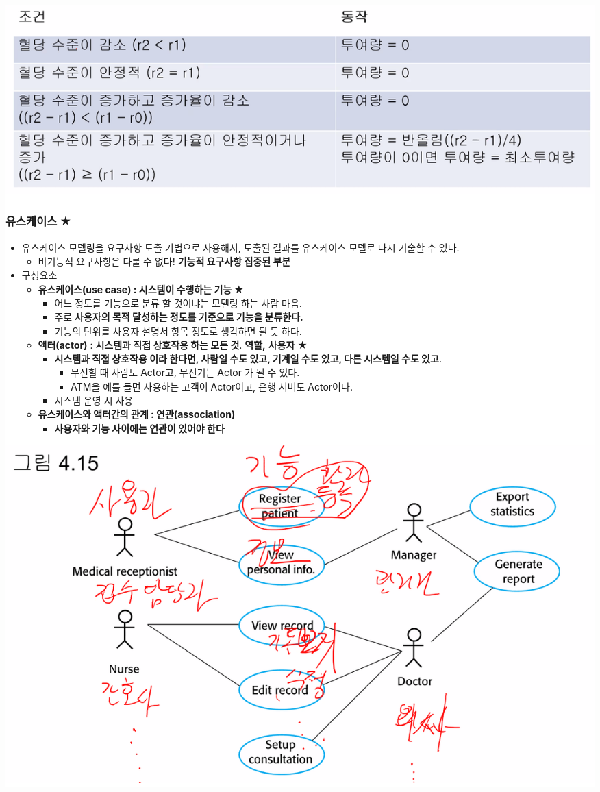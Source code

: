   ![image-20220330095620158](imgs/image-20220330095620158.png)



### 유스케이스 ★

* 유스케이스 모델링을 요구사항 도출 기법으로 사용해서, 도출된 결과를 유스케이스 모델로 다시 기술할 수 있다.
  * 비기능적 요구사항은 다룰 수 없다! **기능적 요구사항 집중된 부분**
* 구성요소
  * **유스케이스(use case) : 시스템이 수행하는 기능 ★**
    * 어느 정도를 기능으로 분류 할 것이냐는 모델링 하는 사람 마음.
    * 주로 **사용자의 목적 달성하는 정도를 기준으로 기능을 분류한다.**
    * 기능의 단위를 사용자 설명서 항목 정도로 생각하면 될 듯 하다.
  * **액터(actor)** : **시스템과 직접 상호작용 하는 모든 것**. **역할,** **사용자** ★
    * **시스템과 직접 상호작용 이라 한다면, 사람일 수도 있고, 기계일 수도 있고, 다른 시스템일 수도 있고**.
      * 무전할 때 사람도 Actor고, 무전기는 Actor 가 될 수 있다.
      * ATM을 예를 들면 사용하는 고객이 Actor이고, 은행 서버도 Actor이다.
    * 시스템 운영 시 사용
  * **유스케이스와 액터간의 관계 : 연관(association)** 
    * **사용자와 기능 사이에는 연관이 있어야 한다**



![image-20220330102455313](imgs/image-20220330102455313.png)
